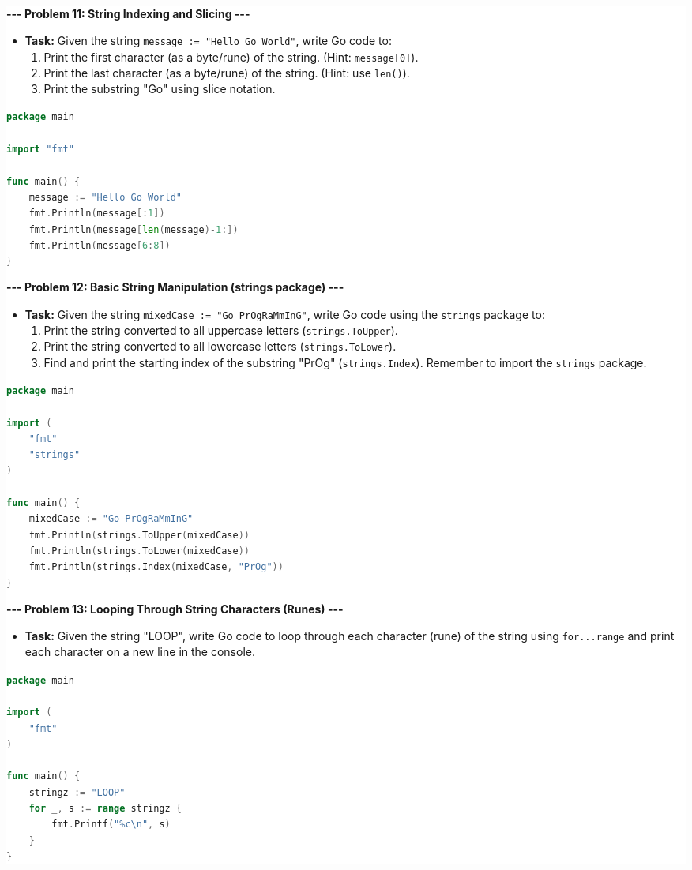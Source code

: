 **--- Problem 11: String Indexing and Slicing ---**

- **Task:** Given the string `message := "Hello Go World"`, write Go code to:
  1.  Print the first character (as a byte/rune) of the string. (Hint: `message[0]`).
  2.  Print the last character (as a byte/rune) of the string. (Hint: use `len()`).
  3.  Print the substring "Go" using slice notation.

```go
package main

import "fmt"

func main() {
	message := "Hello Go World"
	fmt.Println(message[:1])
	fmt.Println(message[len(message)-1:])
	fmt.Println(message[6:8])
}
```

**--- Problem 12: Basic String Manipulation (strings package) ---**

- **Task:** Given the string `mixedCase := "Go PrOgRaMmInG"`, write Go code using the `strings` package to:
  1.  Print the string converted to all uppercase letters (`strings.ToUpper`).
  2.  Print the string converted to all lowercase letters (`strings.ToLower`).
  3.  Find and print the starting index of the substring "PrOg" (`strings.Index`). Remember to import the `strings` package.

```go
package main

import (
	"fmt"
	"strings"
)

func main() {
	mixedCase := "Go PrOgRaMmInG"
	fmt.Println(strings.ToUpper(mixedCase))
	fmt.Println(strings.ToLower(mixedCase))
	fmt.Println(strings.Index(mixedCase, "PrOg"))
}
```

**--- Problem 13: Looping Through String Characters (Runes) ---**

- **Task:** Given the string "LOOP", write Go code to loop through each character (rune) of the string using `for...range` and print each character on a new line in the console.

```go
package main

import (
	"fmt"
)

func main() {
	stringz := "LOOP"
	for _, s := range stringz {
		fmt.Printf("%c\n", s)
	}
}
```

